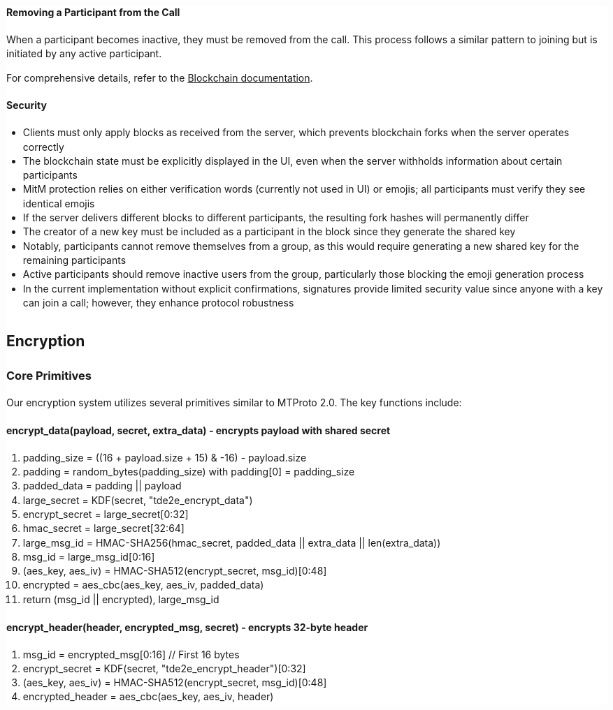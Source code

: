 #### Removing a Participant from the Call

When a participant becomes inactive, they must be removed from the call. This process follows a similar pattern to joining but is initiated by any active participant.

For comprehensive details, refer to the [Blockchain documentation](Blockchain.md).

#### Security
- Clients must only apply blocks as received from the server, which prevents blockchain forks when the server operates correctly
- The blockchain state must be explicitly displayed in the UI, even when the server withholds information about certain participants
- MitM protection relies on either verification words (currently not used in UI) or emojis; all participants must verify they see identical emojis
- If the server delivers different blocks to different participants, the resulting fork hashes will permanently differ
- The creator of a new key must be included as a participant in the block since they generate the shared key
- Notably, participants cannot remove themselves from a group, as this would require generating a new shared key for the remaining participants
- Active participants should remove inactive users from the group, particularly those blocking the emoji generation process
- In the current implementation without explicit confirmations, signatures provide limited security value since anyone with a key can join a call; however, they enhance protocol robustness


## Encryption

### Core Primitives

Our encryption system utilizes several primitives similar to MTProto 2.0. The key functions include:

#### encrypt_data(payload, secret, extra_data) - encrypts payload with shared secret

1) padding_size = ((16 + payload.size + 15) & -16) - payload.size
2) padding = random_bytes(padding_size) with padding[0] = padding_size
3) padded_data = padding || payload
4) large_secret = KDF(secret, "tde2e_encrypt_data")
5) encrypt_secret = large_secret[0:32]
6) hmac_secret = large_secret[32:64]
7) large_msg_id = HMAC-SHA256(hmac_secret, padded_data || extra_data || len(extra_data))
8) msg_id = large_msg_id[0:16]
9) (aes_key, aes_iv) = HMAC-SHA512(encrypt_secret, msg_id)[0:48]
10) encrypted = aes_cbc(aes_key, aes_iv, padded_data)
11) return  (msg_id || encrypted), large_msg_id

#### encrypt_header(header, encrypted_msg, secret) - encrypts 32-byte header

1) msg_id = encrypted_msg[0:16]  // First 16 bytes
2) encrypt_secret = KDF(secret, "tde2e_encrypt_header")[0:32]
3) (aes_key, aes_iv) = HMAC-SHA512(encrypt_secret, msg_id)[0:48]
4) encrypted_header = aes_cbc(aes_key, aes_iv, header)
